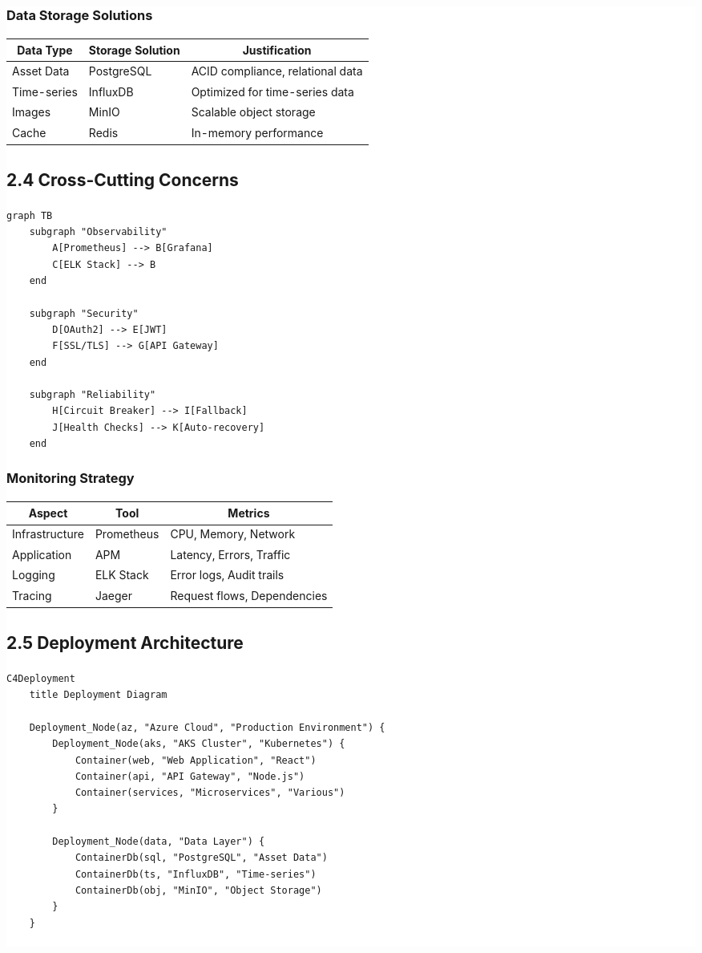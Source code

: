 ### Data Storage Solutions

| Data Type | Storage Solution | Justification |
|-----------|-----------------|---------------|
| Asset Data | PostgreSQL | ACID compliance, relational data |
| Time-series | InfluxDB | Optimized for time-series data |
| Images | MinIO | Scalable object storage |
| Cache | Redis | In-memory performance |

## 2.4 Cross-Cutting Concerns

```mermaid
graph TB
    subgraph "Observability"
        A[Prometheus] --> B[Grafana]
        C[ELK Stack] --> B
    end
    
    subgraph "Security"
        D[OAuth2] --> E[JWT]
        F[SSL/TLS] --> G[API Gateway]
    end
    
    subgraph "Reliability"
        H[Circuit Breaker] --> I[Fallback]
        J[Health Checks] --> K[Auto-recovery]
    end
```

### Monitoring Strategy

| Aspect | Tool | Metrics |
|--------|------|---------|
| Infrastructure | Prometheus | CPU, Memory, Network |
| Application | APM | Latency, Errors, Traffic |
| Logging | ELK Stack | Error logs, Audit trails |
| Tracing | Jaeger | Request flows, Dependencies |

## 2.5 Deployment Architecture

```mermaid
C4Deployment
    title Deployment Diagram
    
    Deployment_Node(az, "Azure Cloud", "Production Environment") {
        Deployment_Node(aks, "AKS Cluster", "Kubernetes") {
            Container(web, "Web Application", "React")
            Container(api, "API Gateway", "Node.js")
            Container(services, "Microservices", "Various")
        }
        
        Deployment_Node(data, "Data Layer") {
            ContainerDb(sql, "PostgreSQL", "Asset Data")
            ContainerDb(ts, "InfluxDB", "Time-series")
            ContainerDb(obj, "MinIO", "Object Storage")
        }
    }
    
```